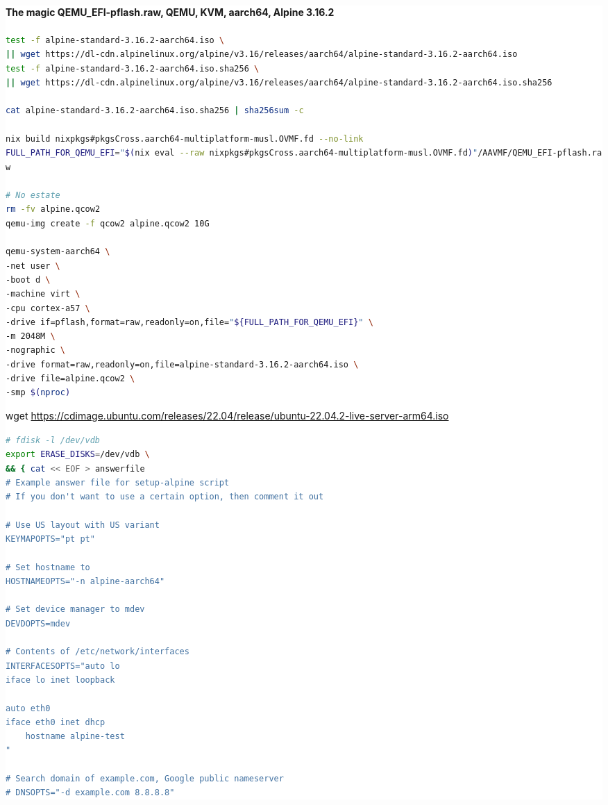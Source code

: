 #### The magic QEMU_EFI-pflash.raw, QEMU, KVM, aarch64, Alpine 3.16.2



```bash
test -f alpine-standard-3.16.2-aarch64.iso \
|| wget https://dl-cdn.alpinelinux.org/alpine/v3.16/releases/aarch64/alpine-standard-3.16.2-aarch64.iso
test -f alpine-standard-3.16.2-aarch64.iso.sha256 \
|| wget https://dl-cdn.alpinelinux.org/alpine/v3.16/releases/aarch64/alpine-standard-3.16.2-aarch64.iso.sha256

cat alpine-standard-3.16.2-aarch64.iso.sha256 | sha256sum -c

nix build nixpkgs#pkgsCross.aarch64-multiplatform-musl.OVMF.fd --no-link
FULL_PATH_FOR_QEMU_EFI="$(nix eval --raw nixpkgs#pkgsCross.aarch64-multiplatform-musl.OVMF.fd)"/AAVMF/QEMU_EFI-pflash.raw

# No estate
rm -fv alpine.qcow2
qemu-img create -f qcow2 alpine.qcow2 10G

qemu-system-aarch64 \
-net user \
-boot d \
-machine virt \
-cpu cortex-a57 \
-drive if=pflash,format=raw,readonly=on,file="${FULL_PATH_FOR_QEMU_EFI}" \
-m 2048M \
-nographic \
-drive format=raw,readonly=on,file=alpine-standard-3.16.2-aarch64.iso \
-drive file=alpine.qcow2 \
-smp $(nproc)
```

wget https://cdimage.ubuntu.com/releases/22.04/release/ubuntu-22.04.2-live-server-arm64.iso


```bash
# fdisk -l /dev/vdb
export ERASE_DISKS=/dev/vdb \
&& { cat << EOF > answerfile
# Example answer file for setup-alpine script
# If you don't want to use a certain option, then comment it out

# Use US layout with US variant
KEYMAPOPTS="pt pt"

# Set hostname to 
HOSTNAMEOPTS="-n alpine-aarch64"

# Set device manager to mdev
DEVDOPTS=mdev

# Contents of /etc/network/interfaces
INTERFACESOPTS="auto lo
iface lo inet loopback

auto eth0
iface eth0 inet dhcp
    hostname alpine-test
"

# Search domain of example.com, Google public nameserver
# DNSOPTS="-d example.com 8.8.8.8"
```